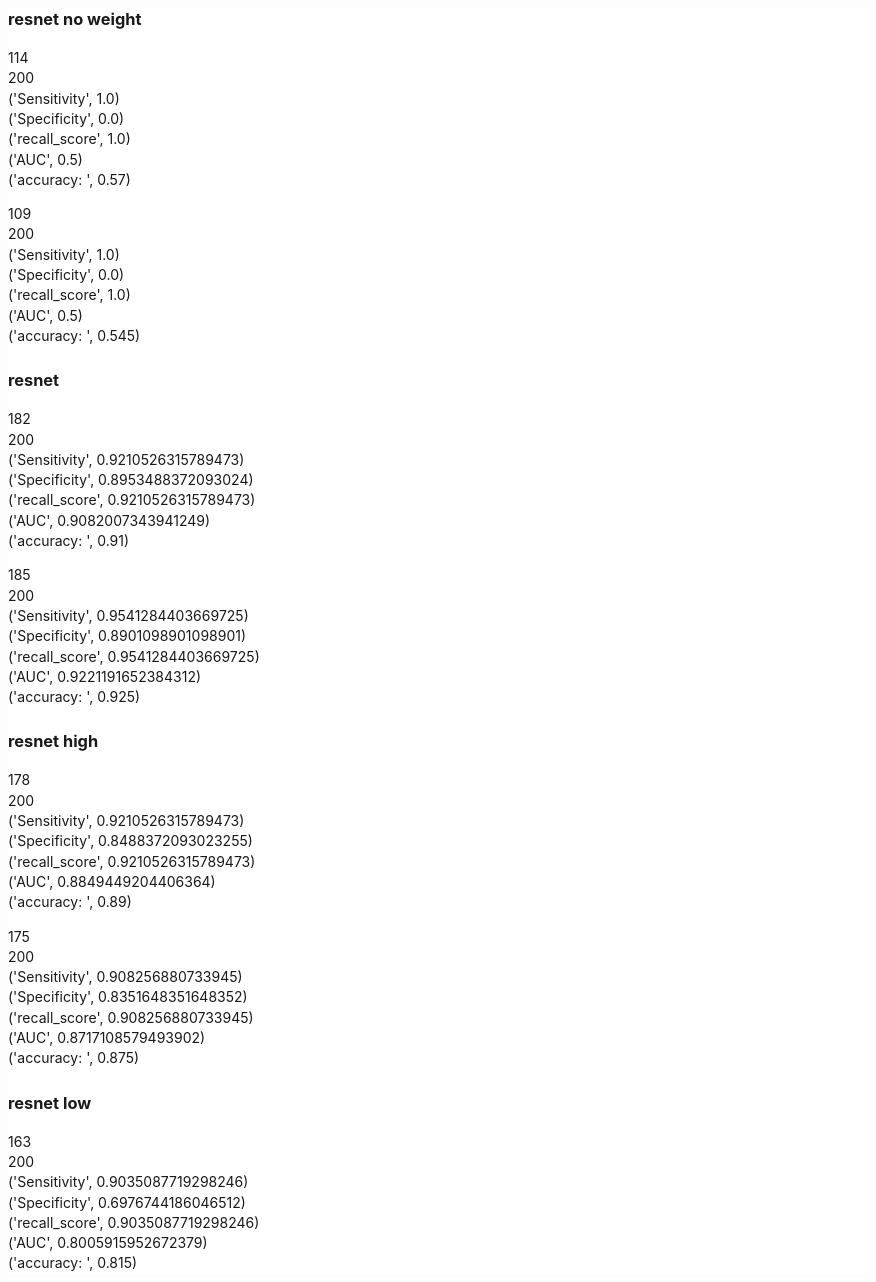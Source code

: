 ### resnet no weight
114  
200  
('Sensitivity', 1.0)  
('Specificity', 0.0)  
('recall_score', 1.0)  
('AUC', 0.5)  
('accuracy: ', 0.57)  
  
109  
200  
('Sensitivity', 1.0)  
('Specificity', 0.0)  
('recall_score', 1.0)  
('AUC', 0.5)  
('accuracy: ', 0.545)  

### resnet 
182  
200  
('Sensitivity', 0.9210526315789473)  
('Specificity', 0.8953488372093024)  
('recall_score', 0.9210526315789473)  
('AUC', 0.9082007343941249)  
('accuracy: ', 0.91)  

185  
200  
('Sensitivity', 0.9541284403669725)  
('Specificity', 0.8901098901098901)  
('recall_score', 0.9541284403669725)  
('AUC', 0.9221191652384312)  
('accuracy: ', 0.925)  

### resnet high
178  
200  
('Sensitivity', 0.9210526315789473)  
('Specificity', 0.8488372093023255)  
('recall_score', 0.9210526315789473)  
('AUC', 0.8849449204406364)  
('accuracy: ', 0.89)  

175  
200  
('Sensitivity', 0.908256880733945)  
('Specificity', 0.8351648351648352)  
('recall_score', 0.908256880733945)  
('AUC', 0.8717108579493902)    
('accuracy: ', 0.875)  

### resnet low
163  
200  
('Sensitivity', 0.9035087719298246)  
('Specificity', 0.6976744186046512)  
('recall_score', 0.9035087719298246)  
('AUC', 0.8005915952672379)  
('accuracy: ', 0.815)  
